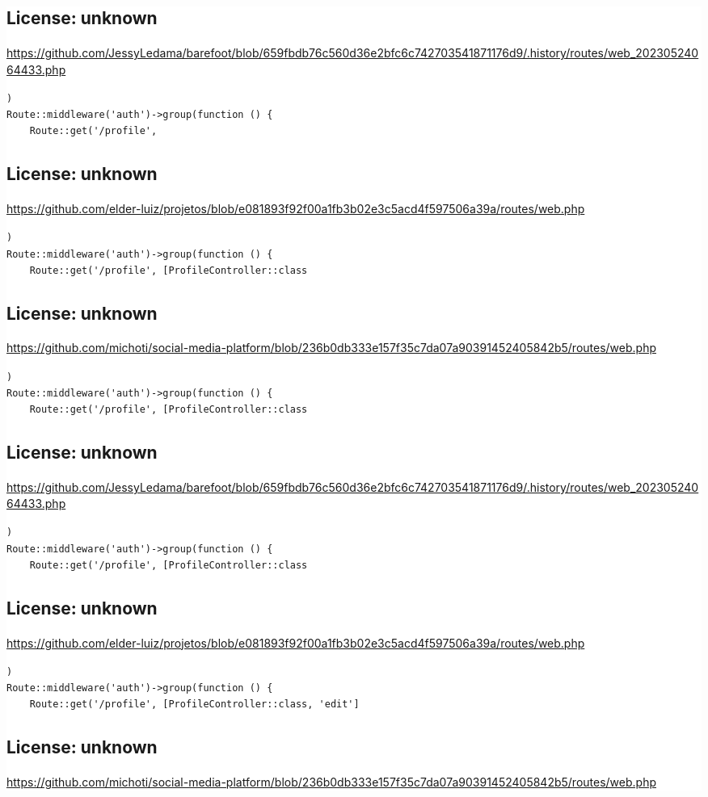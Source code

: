 
## License: unknown
https://github.com/JessyLedama/barefoot/blob/659fbdb76c560d36e2bfc6c742703541871176d9/.history/routes/web_20230524064433.php

```
)
Route::middleware('auth')->group(function () {
    Route::get('/profile',
```


## License: unknown
https://github.com/elder-luiz/projetos/blob/e081893f92f00a1fb3b02e3c5acd4f597506a39a/routes/web.php

```
)
Route::middleware('auth')->group(function () {
    Route::get('/profile', [ProfileController::class
```


## License: unknown
https://github.com/michoti/social-media-platform/blob/236b0db333e157f35c7da07a90391452405842b5/routes/web.php

```
)
Route::middleware('auth')->group(function () {
    Route::get('/profile', [ProfileController::class
```


## License: unknown
https://github.com/JessyLedama/barefoot/blob/659fbdb76c560d36e2bfc6c742703541871176d9/.history/routes/web_20230524064433.php

```
)
Route::middleware('auth')->group(function () {
    Route::get('/profile', [ProfileController::class
```


## License: unknown
https://github.com/elder-luiz/projetos/blob/e081893f92f00a1fb3b02e3c5acd4f597506a39a/routes/web.php

```
)
Route::middleware('auth')->group(function () {
    Route::get('/profile', [ProfileController::class, 'edit']
```


## License: unknown
https://github.com/michoti/social-media-platform/blob/236b0db333e157f35c7da07a90391452405842b5/routes/web.php
